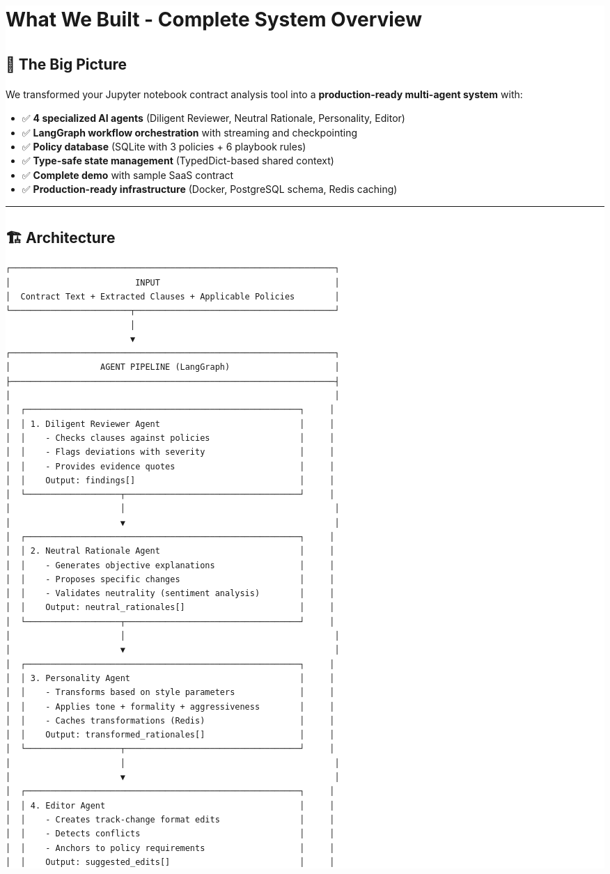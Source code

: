 # What We Built - Complete System Overview

## 🎯 The Big Picture

We transformed your Jupyter notebook contract analysis tool into a **production-ready multi-agent system** with:

- ✅ **4 specialized AI agents** (Diligent Reviewer, Neutral Rationale, Personality, Editor)
- ✅ **LangGraph workflow orchestration** with streaming and checkpointing
- ✅ **Policy database** (SQLite with 3 policies + 6 playbook rules)
- ✅ **Type-safe state management** (TypedDict-based shared context)
- ✅ **Complete demo** with sample SaaS contract
- ✅ **Production-ready infrastructure** (Docker, PostgreSQL schema, Redis caching)

---

## 🏗️ Architecture

```
┌─────────────────────────────────────────────────────────────────┐
│                         INPUT                                   │
│  Contract Text + Extracted Clauses + Applicable Policies        │
└────────────────────────┬────────────────────────────────────────┘
                         │
                         ▼
┌─────────────────────────────────────────────────────────────────┐
│                  AGENT PIPELINE (LangGraph)                     │
├─────────────────────────────────────────────────────────────────┤
│                                                                 │
│  ┌───────────────────────────────────────────────────────┐     │
│  │ 1. Diligent Reviewer Agent                            │     │
│  │    - Checks clauses against policies                  │     │
│  │    - Flags deviations with severity                   │     │
│  │    - Provides evidence quotes                         │     │
│  │    Output: findings[]                                 │     │
│  └───────────────────┬───────────────────────────────────┘     │
│                      │                                          │
│                      ▼                                          │
│  ┌───────────────────────────────────────────────────────┐     │
│  │ 2. Neutral Rationale Agent                            │     │
│  │    - Generates objective explanations                 │     │
│  │    - Proposes specific changes                        │     │
│  │    - Validates neutrality (sentiment analysis)        │     │
│  │    Output: neutral_rationales[]                       │     │
│  └───────────────────┬───────────────────────────────────┘     │
│                      │                                          │
│                      ▼                                          │
│  ┌───────────────────────────────────────────────────────┐     │
│  │ 3. Personality Agent                                  │     │
│  │    - Transforms based on style parameters             │     │
│  │    - Applies tone + formality + aggressiveness        │     │
│  │    - Caches transformations (Redis)                   │     │
│  │    Output: transformed_rationales[]                   │     │
│  └───────────────────┬───────────────────────────────────┘     │
│                      │                                          │
│                      ▼                                          │
│  ┌───────────────────────────────────────────────────────┐     │
│  │ 4. Editor Agent                                       │     │
│  │    - Creates track-change format edits                │     │
│  │    - Detects conflicts                                │     │
│  │    - Anchors to policy requirements                   │     │
│  │    Output: suggested_edits[]                          │     │
```